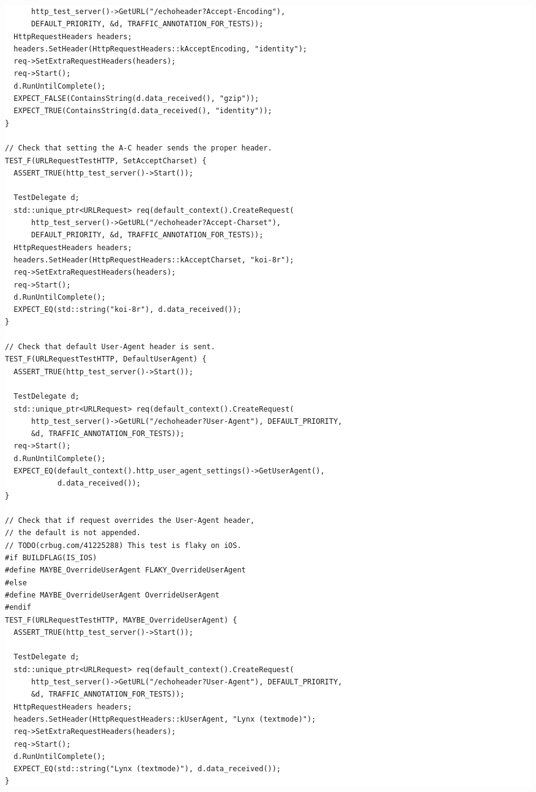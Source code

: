 ```
      http_test_server()->GetURL("/echoheader?Accept-Encoding"),
      DEFAULT_PRIORITY, &d, TRAFFIC_ANNOTATION_FOR_TESTS));
  HttpRequestHeaders headers;
  headers.SetHeader(HttpRequestHeaders::kAcceptEncoding, "identity");
  req->SetExtraRequestHeaders(headers);
  req->Start();
  d.RunUntilComplete();
  EXPECT_FALSE(ContainsString(d.data_received(), "gzip"));
  EXPECT_TRUE(ContainsString(d.data_received(), "identity"));
}

// Check that setting the A-C header sends the proper header.
TEST_F(URLRequestTestHTTP, SetAcceptCharset) {
  ASSERT_TRUE(http_test_server()->Start());

  TestDelegate d;
  std::unique_ptr<URLRequest> req(default_context().CreateRequest(
      http_test_server()->GetURL("/echoheader?Accept-Charset"),
      DEFAULT_PRIORITY, &d, TRAFFIC_ANNOTATION_FOR_TESTS));
  HttpRequestHeaders headers;
  headers.SetHeader(HttpRequestHeaders::kAcceptCharset, "koi-8r");
  req->SetExtraRequestHeaders(headers);
  req->Start();
  d.RunUntilComplete();
  EXPECT_EQ(std::string("koi-8r"), d.data_received());
}

// Check that default User-Agent header is sent.
TEST_F(URLRequestTestHTTP, DefaultUserAgent) {
  ASSERT_TRUE(http_test_server()->Start());

  TestDelegate d;
  std::unique_ptr<URLRequest> req(default_context().CreateRequest(
      http_test_server()->GetURL("/echoheader?User-Agent"), DEFAULT_PRIORITY,
      &d, TRAFFIC_ANNOTATION_FOR_TESTS));
  req->Start();
  d.RunUntilComplete();
  EXPECT_EQ(default_context().http_user_agent_settings()->GetUserAgent(),
            d.data_received());
}

// Check that if request overrides the User-Agent header,
// the default is not appended.
// TODO(crbug.com/41225288) This test is flaky on iOS.
#if BUILDFLAG(IS_IOS)
#define MAYBE_OverrideUserAgent FLAKY_OverrideUserAgent
#else
#define MAYBE_OverrideUserAgent OverrideUserAgent
#endif
TEST_F(URLRequestTestHTTP, MAYBE_OverrideUserAgent) {
  ASSERT_TRUE(http_test_server()->Start());

  TestDelegate d;
  std::unique_ptr<URLRequest> req(default_context().CreateRequest(
      http_test_server()->GetURL("/echoheader?User-Agent"), DEFAULT_PRIORITY,
      &d, TRAFFIC_ANNOTATION_FOR_TESTS));
  HttpRequestHeaders headers;
  headers.SetHeader(HttpRequestHeaders::kUserAgent, "Lynx (textmode)");
  req->SetExtraRequestHeaders(headers);
  req->Start();
  d.RunUntilComplete();
  EXPECT_EQ(std::string("Lynx (textmode)"), d.data_received());
}
```